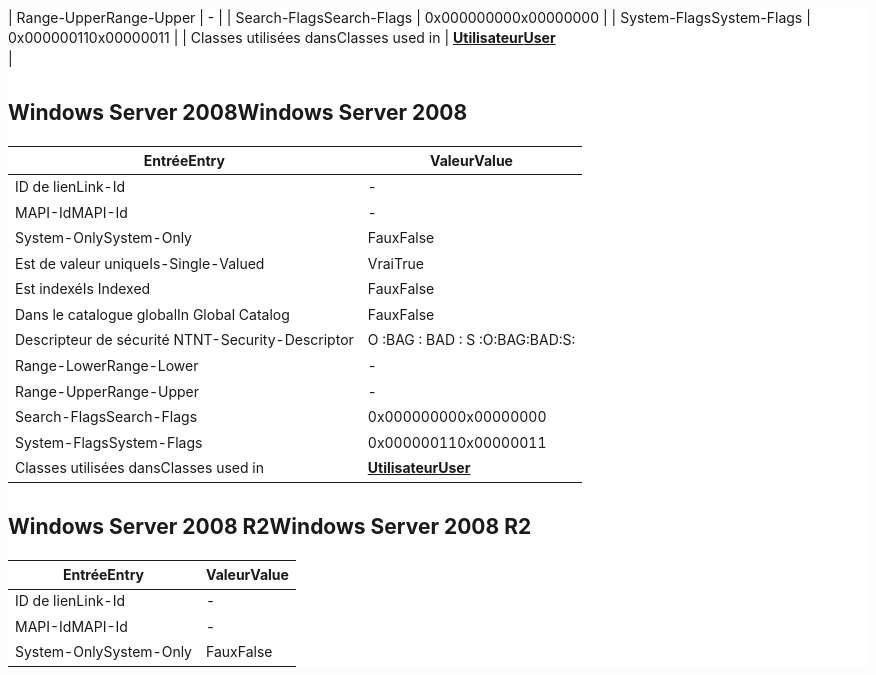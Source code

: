 | <span data-ttu-id="d3cfb-196">Range-Upper</span><span class="sxs-lookup"><span data-stu-id="d3cfb-196">Range-Upper</span></span>            | \-                                |
| <span data-ttu-id="d3cfb-197">Search-Flags</span><span class="sxs-lookup"><span data-stu-id="d3cfb-197">Search-Flags</span></span>           | <span data-ttu-id="d3cfb-198">0x00000000</span><span class="sxs-lookup"><span data-stu-id="d3cfb-198">0x00000000</span></span>                        |
| <span data-ttu-id="d3cfb-199">System-Flags</span><span class="sxs-lookup"><span data-stu-id="d3cfb-199">System-Flags</span></span>           | <span data-ttu-id="d3cfb-200">0x00000011</span><span class="sxs-lookup"><span data-stu-id="d3cfb-200">0x00000011</span></span>                        |
| <span data-ttu-id="d3cfb-201">Classes utilisées dans</span><span class="sxs-lookup"><span data-stu-id="d3cfb-201">Classes used in</span></span>        | [<span data-ttu-id="d3cfb-202">**Utilisateur**</span><span class="sxs-lookup"><span data-stu-id="d3cfb-202">**User**</span></span>](c-user.md)<br/> |



## <a name="windows-server-2008"></a><span data-ttu-id="d3cfb-203">Windows Server 2008</span><span class="sxs-lookup"><span data-stu-id="d3cfb-203">Windows Server 2008</span></span>



| <span data-ttu-id="d3cfb-204">Entrée</span><span class="sxs-lookup"><span data-stu-id="d3cfb-204">Entry</span></span> | <span data-ttu-id="d3cfb-205">Valeur</span><span class="sxs-lookup"><span data-stu-id="d3cfb-205">Value</span></span> |
|------------------------|-----------------------------------|
| <span data-ttu-id="d3cfb-206">ID de lien</span><span class="sxs-lookup"><span data-stu-id="d3cfb-206">Link-Id</span></span>                | \-                                |
| <span data-ttu-id="d3cfb-207">MAPI-Id</span><span class="sxs-lookup"><span data-stu-id="d3cfb-207">MAPI-Id</span></span>                | \-                                |
| <span data-ttu-id="d3cfb-208">System-Only</span><span class="sxs-lookup"><span data-stu-id="d3cfb-208">System-Only</span></span>            | <span data-ttu-id="d3cfb-209">Faux</span><span class="sxs-lookup"><span data-stu-id="d3cfb-209">False</span></span>                             |
| <span data-ttu-id="d3cfb-210">Est de valeur unique</span><span class="sxs-lookup"><span data-stu-id="d3cfb-210">Is-Single-Valued</span></span>       | <span data-ttu-id="d3cfb-211">Vrai</span><span class="sxs-lookup"><span data-stu-id="d3cfb-211">True</span></span>                              |
| <span data-ttu-id="d3cfb-212">Est indexé</span><span class="sxs-lookup"><span data-stu-id="d3cfb-212">Is Indexed</span></span>             | <span data-ttu-id="d3cfb-213">Faux</span><span class="sxs-lookup"><span data-stu-id="d3cfb-213">False</span></span>                             |
| <span data-ttu-id="d3cfb-214">Dans le catalogue global</span><span class="sxs-lookup"><span data-stu-id="d3cfb-214">In Global Catalog</span></span>      | <span data-ttu-id="d3cfb-215">Faux</span><span class="sxs-lookup"><span data-stu-id="d3cfb-215">False</span></span>                             |
| <span data-ttu-id="d3cfb-216">Descripteur de sécurité NT</span><span class="sxs-lookup"><span data-stu-id="d3cfb-216">NT-Security-Descriptor</span></span> | <span data-ttu-id="d3cfb-217">O :BAG : BAD : S :</span><span class="sxs-lookup"><span data-stu-id="d3cfb-217">O:BAG:BAD:S:</span></span>                      |
| <span data-ttu-id="d3cfb-218">Range-Lower</span><span class="sxs-lookup"><span data-stu-id="d3cfb-218">Range-Lower</span></span>            | \-                                |
| <span data-ttu-id="d3cfb-219">Range-Upper</span><span class="sxs-lookup"><span data-stu-id="d3cfb-219">Range-Upper</span></span>            | \-                                |
| <span data-ttu-id="d3cfb-220">Search-Flags</span><span class="sxs-lookup"><span data-stu-id="d3cfb-220">Search-Flags</span></span>           | <span data-ttu-id="d3cfb-221">0x00000000</span><span class="sxs-lookup"><span data-stu-id="d3cfb-221">0x00000000</span></span>                        |
| <span data-ttu-id="d3cfb-222">System-Flags</span><span class="sxs-lookup"><span data-stu-id="d3cfb-222">System-Flags</span></span>           | <span data-ttu-id="d3cfb-223">0x00000011</span><span class="sxs-lookup"><span data-stu-id="d3cfb-223">0x00000011</span></span>                        |
| <span data-ttu-id="d3cfb-224">Classes utilisées dans</span><span class="sxs-lookup"><span data-stu-id="d3cfb-224">Classes used in</span></span>        | [<span data-ttu-id="d3cfb-225">**Utilisateur**</span><span class="sxs-lookup"><span data-stu-id="d3cfb-225">**User**</span></span>](c-user.md)<br/> |



## <a name="windows-server-2008-r2"></a><span data-ttu-id="d3cfb-226">Windows Server 2008 R2</span><span class="sxs-lookup"><span data-stu-id="d3cfb-226">Windows Server 2008 R2</span></span>



| <span data-ttu-id="d3cfb-227">Entrée</span><span class="sxs-lookup"><span data-stu-id="d3cfb-227">Entry</span></span> | <span data-ttu-id="d3cfb-228">Valeur</span><span class="sxs-lookup"><span data-stu-id="d3cfb-228">Value</span></span> |
|------------------------|-----------------------------------|
| <span data-ttu-id="d3cfb-229">ID de lien</span><span class="sxs-lookup"><span data-stu-id="d3cfb-229">Link-Id</span></span>                | \-                                |
| <span data-ttu-id="d3cfb-230">MAPI-Id</span><span class="sxs-lookup"><span data-stu-id="d3cfb-230">MAPI-Id</span></span>                | \-                                |
| <span data-ttu-id="d3cfb-231">System-Only</span><span class="sxs-lookup"><span data-stu-id="d3cfb-231">System-Only</span></span>            | <span data-ttu-id="d3cfb-232">Faux</span><span class="sxs-lookup"><span data-stu-id="d3cfb-232">False</span></span>                             |